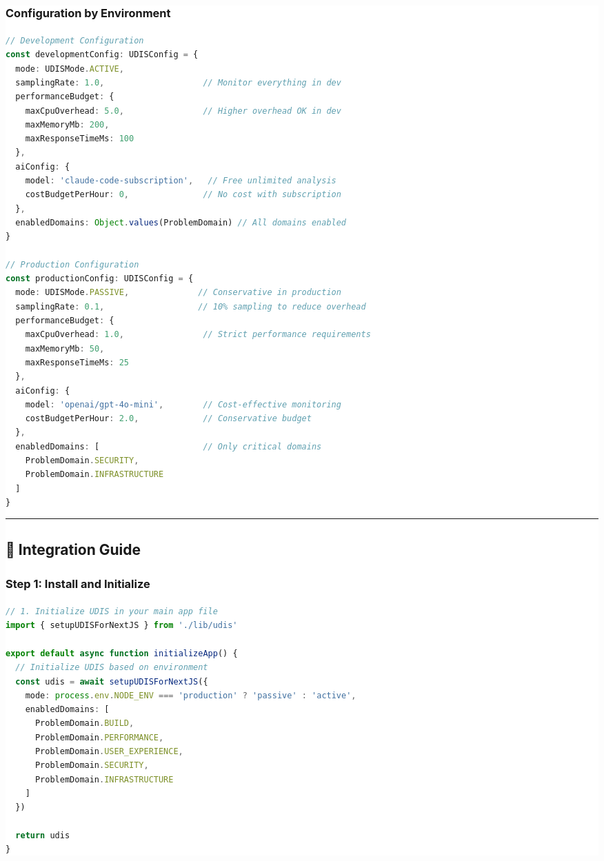 ### Configuration by Environment
```typescript
// Development Configuration
const developmentConfig: UDISConfig = {
  mode: UDISMode.ACTIVE,
  samplingRate: 1.0,                    // Monitor everything in dev
  performanceBudget: {
    maxCpuOverhead: 5.0,                // Higher overhead OK in dev
    maxMemoryMb: 200,
    maxResponseTimeMs: 100
  },
  aiConfig: {
    model: 'claude-code-subscription',   // Free unlimited analysis
    costBudgetPerHour: 0,               // No cost with subscription
  },
  enabledDomains: Object.values(ProblemDomain) // All domains enabled
}

// Production Configuration  
const productionConfig: UDISConfig = {
  mode: UDISMode.PASSIVE,              // Conservative in production
  samplingRate: 0.1,                   // 10% sampling to reduce overhead
  performanceBudget: {
    maxCpuOverhead: 1.0,                // Strict performance requirements
    maxMemoryMb: 50,
    maxResponseTimeMs: 25
  },
  aiConfig: {
    model: 'openai/gpt-4o-mini',        // Cost-effective monitoring
    costBudgetPerHour: 2.0,             // Conservative budget
  },
  enabledDomains: [                     // Only critical domains
    ProblemDomain.SECURITY,
    ProblemDomain.INFRASTRUCTURE
  ]
}
```

---

## 🔧 **Integration Guide**

### Step 1: Install and Initialize
```typescript
// 1. Initialize UDIS in your main app file
import { setupUDISForNextJS } from './lib/udis'

export default async function initializeApp() {
  // Initialize UDIS based on environment
  const udis = await setupUDISForNextJS({
    mode: process.env.NODE_ENV === 'production' ? 'passive' : 'active',
    enabledDomains: [
      ProblemDomain.BUILD,
      ProblemDomain.PERFORMANCE, 
      ProblemDomain.USER_EXPERIENCE,
      ProblemDomain.SECURITY,
      ProblemDomain.INFRASTRUCTURE
    ]
  })

  return udis
}
```